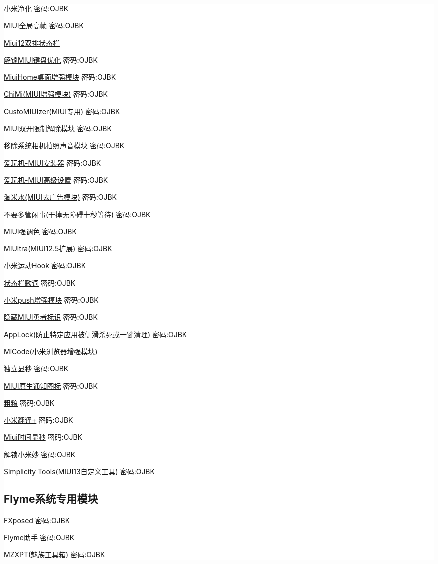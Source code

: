 [小米净化](https://nalankang.lanzouo.com/b00tyatha) 密码:OJBK

[MIUI全局高帧](https://nalankang.lanzouo.com/b00ud00wb) 密码:OJBK

[Miui12双排状态栏](https://www.coolapk.com/apk/com.lz.teemo)

[解锁MIUI键盘优化](https://nalankang.lanzouo.com/b00ud00la) 密码:OJBK

[MiuiHome桌面增强模块](https://nalankang.lanzouo.com/b00v28daf) 密码:OJBK

[ChiMi(MIUI增强模块)](https://nalankang.lanzouo.com/b00t6n0ti) 密码:OJBK

[CustoMIUIzer(MIUI专用)](https://nalankang.lanzouo.com/b00tyaawb) 密码:OJBK

[MIUI双开限制解除模块](https://nalankang.lanzouo.com/b00u9zola) 密码:OJBK

[移除系统相机拍照声音模块](https://nalankang.lanzouo.com/b00uhrdud) 密码:OJBK

[爱玩机-MIUI安装器](https://nalankang.lanzouo.com/b00ujhxte) 密码:OJBK

[爱玩机-MIUI高级设置](https://nalankang.lanzouo.com/b00ujhxqb) 密码:OJBK

[淘米水(MIUI去广吿模块)](https://nalankang.lanzouo.com/b00ukbeab) 密码:OJBK

[不要多管闲事(干掉无障碍十秒等待)](https://nalankang.lanzouo.com/b00ulw6ch) 密码:OJBK

[MIUI强调色](https://nalankang.lanzouo.com/b00ulw97a) 密码:OJBK

[MIUltra(MIUI12.5扩展)](https://nalankang.lanzouo.com/b00usk4wf) 密码:OJBK

[小米运动Hook](https://nalankang.lanzouo.com/b00uz62yd) 密码:OJBK

[状态栏歌词](https://nalankang.lanzouo.com/b00uzgujg) 密码:OJBK

[小米push增强模块](https://nalankang.lanzouo.com/b00uzzc2f) 密码:OJBK

[隐藏MIUI勇者标识](https://nalankang.lanzouo.com/b00v2o9li) 密码:OJBK

[AppLock(防止特定应用被侧滑杀死或一键清理)](https://nalankang.lanzouo.com/b00v4oaej) 密码:OJBK

[MiCode(小米浏览器增强模块)](https://www.coolapk.com/apk/xyz.kymirai.micode)

[独立显秒](https://nalankang.lanzouo.com/b00v7h4ni) 密码:OJBK

[MIUI原生通知图标](https://nalankang.lanzouo.com/b00v9rnab) 密码:OJBK

[粗粮](https://nalankang.lanzouo.com/b00v9zykf) 密码:OJBK

[小米翻译+](https://nalankang.lanzouo.com/b00va0h4d) 密码:OJBK

[Miui时间显秒](https://nalankang.lanzouo.com/b00vbja3a) 密码:OJBK

[解锁小米妙](https://nalankang.lanzouo.com/b00vbja1i) 密码:OJBK

[Simplicity Tools(MIUI13自定义工具)](https://nalankang.lanzouo.com/b00vc2p2d) 密码:OJBK

## Flyme系统专用模块

[FXposed](https://nalankang.lanzouo.com/b00tg28vc) 密码:OJBK

[Flyme助手](https://nalankang.lanzouo.com/b00t637bc) 密码:OJBK

[MZXPT(魅族工具箱)](https://nalankang.lanzouo.com/b00tw4g4b) 密码:OJBK
